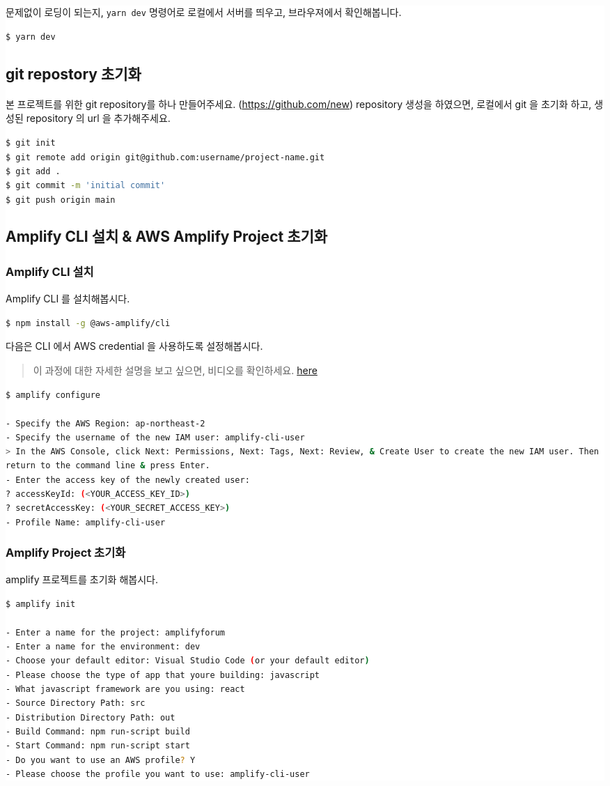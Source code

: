 문제없이 로딩이 되는지, `yarn dev` 명령어로 로컬에서 서버를 띄우고, 브라우져에서 확인해봅니다.

```sh
$ yarn dev
```

## git repostory 초기화

본 프로젝트를 위한 git repository를 하나 만들어주세요. (https://github.com/new)
repository 생성을 하였으면, 로컬에서 git 을 초기화 하고, 생성된 repository 의 url 을 추가해주세요.

```sh
$ git init
$ git remote add origin git@github.com:username/project-name.git
$ git add .
$ git commit -m 'initial commit'
$ git push origin main
```

## Amplify CLI 설치 & AWS Amplify Project 초기화

### Amplify CLI 설치

Amplify CLI 를 설치해봅시다.

```sh
$ npm install -g @aws-amplify/cli
```

다음은 CLI 에서 AWS credential 을 사용하도록 설정해봅시다.

> 이 과정에 대한 자세한 설명을 보고 싶으면, 비디오를 확인하세요. [here](https://www.youtube.com/watch?v=fWbM5DLh25U)

```sh
$ amplify configure

- Specify the AWS Region: ap-northeast-2
- Specify the username of the new IAM user: amplify-cli-user
> In the AWS Console, click Next: Permissions, Next: Tags, Next: Review, & Create User to create the new IAM user. Then return to the command line & press Enter.
- Enter the access key of the newly created user:
? accessKeyId: (<YOUR_ACCESS_KEY_ID>)
? secretAccessKey: (<YOUR_SECRET_ACCESS_KEY>)
- Profile Name: amplify-cli-user
```

### Amplify Project 초기화

amplify 프로젝트를 초기화 해봅시다.

```sh
$ amplify init

- Enter a name for the project: amplifyforum
- Enter a name for the environment: dev
- Choose your default editor: Visual Studio Code (or your default editor)
- Please choose the type of app that youre building: javascript
- What javascript framework are you using: react
- Source Directory Path: src
- Distribution Directory Path: out
- Build Command: npm run-script build
- Start Command: npm run-script start
- Do you want to use an AWS profile? Y
- Please choose the profile you want to use: amplify-cli-user
```
